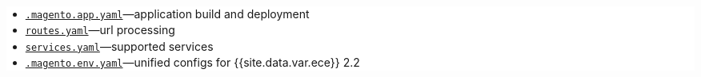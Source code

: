 * [`.magento.app.yaml`]({{page.baseurl}}/cloud/configure/magento-app-yaml.html)—application build and deployment
* [`routes.yaml`]({{page.baseurl}}/cloud/configure/routes-yaml.html)—url processing
* [`services.yaml`]({{page.baseurl}}/cloud/configure/services-yaml.html)—supported services
* [`.magento.env.yaml`]({{page.baseurl}}/cloud/project/magento-env-yaml.html)—unified configs for {{site.data.var.ece}} 2.2

